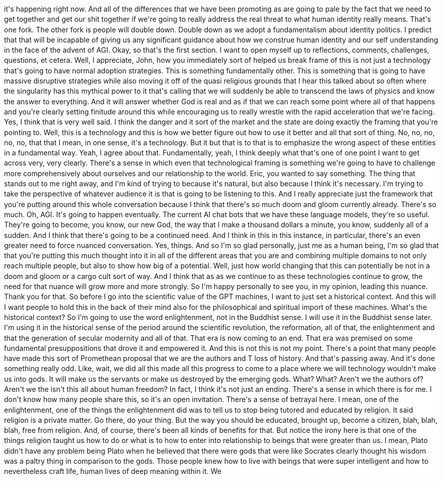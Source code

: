it's happening right now. And all of the differences that we have been promoting as are going to pale by the fact that we need to get together and get our shit together if we're going to really address the real threat to what human identity really means. That's one fork. The other fork is people will double down. Double down as we adopt a fundamentalism about identity politics. I predict that that will be incapable of giving us any significant guidance about how we construe human identity and our self understanding in the face of the advent of AGI. Okay, so that's the first section. I want to open myself up to reflections, comments, challenges, questions, et cetera. Well, I appreciate, John, how you immediately sort of helped us break frame of this is not just a technology that's going to have normal adoption strategies. This is something fundamentally other. This is something that is going to have massive disruptive strategies while also moving it off of the quasi religious grounds that I hear this talked about so often where the singularity has this mythical power to it that's calling that we will suddenly be able to transcend the laws of physics and know the answer to everything. And it will answer whether God is real and as if that we can reach some point where all of that happens and you're clearly setting finitude around this while encouraging us to really wrestle with the rapid acceleration that we're facing. Yes, I think that is very well said. I think the danger and it sort of the market and the state are doing exactly the framing that you're pointing to. Well, this is a technology and this is how we better figure out how to use it better and all that sort of thing. No, no, no, no, no, that that I mean, in one sense, it's a technology. But it but that is to that is to emphasize the wrong aspect of these entities in a fundamental way. Yeah, I agree about that. Fundamentally, yeah, I think deeply what that's one of one point I want to get across very, very clearly. There's a sense in which even that technological framing is something we're going to have to challenge more comprehensively about ourselves and our relationship to the world. Eric, you wanted to say something. The thing that stands out to me right away, and I'm kind of trying to because it's natural, but also because I think it's necessary. I'm trying to take the perspective of whatever audience it is that is going to be listening to this. And I really appreciate just the framework that you're putting around this whole conversation because I think that there's so much doom and gloom currently already. There's so much. Oh, AGI. It's going to happen eventually. The current AI chat bots that we have these language models, they're so useful. They're going to become, you know, our new God, the way that I make a thousand dollars a minute, you know, suddenly all of a sudden. And I think that there's going to be a continued need. And I think in this in this instance, in particular, there's an even greater need to force nuanced conversation. Yes, things. And so I'm so glad personally, just me as a human being, I'm so glad that that you're putting this much thought into it in all of the different areas that you are and combining multiple domains to not only reach multiple people, but also to show how big of a potential. Well, just how world changing that this can potentially be not in a doom and gloom or a cargo cult sort of way. And I think that as as we continue to as these technologies continue to grow, the need for that nuance will grow more and more strongly. So I'm happy personally to see you, in my opinion, leading this nuance. Thank you for that. So before I go into the scientific value of the GPT machines, I want to just set a historical context. And this will I want people to hold this in the back of their mind also for the philosophical and spiritual import of these machines. What's the historical context? So I'm going to use the word enlightenment, not in the Buddhist sense. I will use it in the Buddhist sense later. I'm using it in the historical sense of the period around the scientific revolution, the reformation, all of that, the enlightenment and that the generation of secular modernity and all of that. That era is now coming to an end. That era was premised on some fundamental presuppositions that drove it and empowered it. And this is not this is not my point. There's a point that many people have made this sort of Promethean proposal that we are the authors and T loss of history. And that's passing away. And it's done something really odd. Like, wait, we did all this made all this progress to come to a place where we will technology wouldn't make us into gods. It will make us the servants or make us destroyed by the emerging gods. What? What? Aren't we the authors of? Aren't we the isn't this all about human freedom? In fact, I think it's not just an ending. There's a sense in which there is for me. I don't know how many people share this, so it's an open invitation. There's a sense of betrayal here. I mean, one of the enlightenment, one of the things the enlightenment did was to tell us to stop being tutored and educated by religion. It said religion is a private matter. Go there, do your thing. But the way you should be educated, brought up, become a citizen, blah, blah, blah, free from religion. And, of course, there's been all kinds of benefits for that. But notice the irony here is that one of the things religion taught us how to do or what is to how to enter into relationship to beings that were greater than us. I mean, Plato didn't have any problem being Plato when he believed that there were gods that were like Socrates clearly thought his wisdom was a paltry thing in comparison to the gods. Those people knew how to live with beings that were super intelligent and how to nevertheless craft life, human lives of deep meaning within it. We